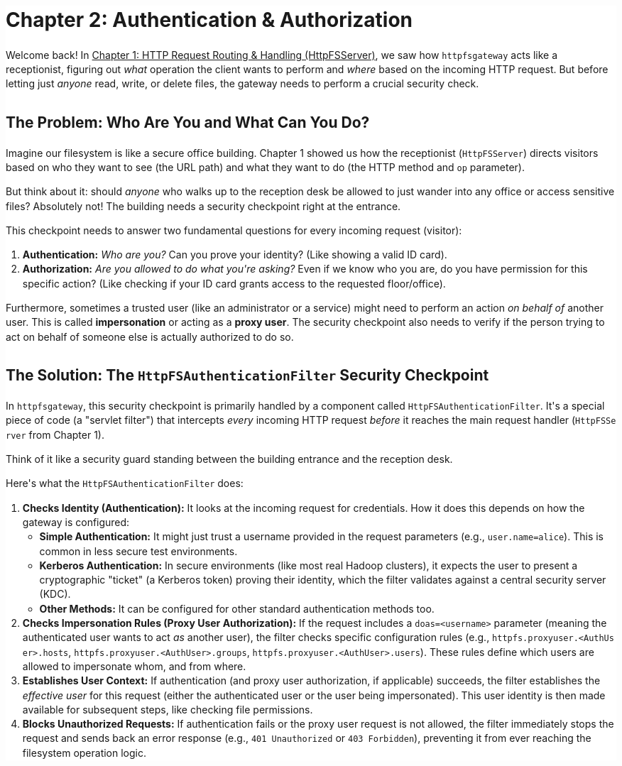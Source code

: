 # Chapter 2: Authentication & Authorization

Welcome back! In [Chapter 1: HTTP Request Routing & Handling (HttpFSServer)](01_http_request_routing___handling__httpfsserver__.md), we saw how `httpfsgateway` acts like a receptionist, figuring out *what* operation the client wants to perform and *where* based on the incoming HTTP request. But before letting just *anyone* read, write, or delete files, the gateway needs to perform a crucial security check.

## The Problem: Who Are You and What Can You Do?

Imagine our filesystem is like a secure office building. Chapter 1 showed us how the receptionist (`HttpFSServer`) directs visitors based on who they want to see (the URL path) and what they want to do (the HTTP method and `op` parameter).

But think about it: should *anyone* who walks up to the reception desk be allowed to just wander into any office or access sensitive files? Absolutely not! The building needs a security checkpoint right at the entrance.

This checkpoint needs to answer two fundamental questions for every incoming request (visitor):

1.  **Authentication:** *Who are you?* Can you prove your identity? (Like showing a valid ID card).
2.  **Authorization:** *Are you allowed to do what you're asking?* Even if we know who you are, do you have permission for this specific action? (Like checking if your ID card grants access to the requested floor/office).

Furthermore, sometimes a trusted user (like an administrator or a service) might need to perform an action *on behalf of* another user. This is called **impersonation** or acting as a **proxy user**. The security checkpoint also needs to verify if the person trying to act on behalf of someone else is actually authorized to do so.

## The Solution: The `HttpFSAuthenticationFilter` Security Checkpoint

In `httpfsgateway`, this security checkpoint is primarily handled by a component called `HttpFSAuthenticationFilter`. It's a special piece of code (a "servlet filter") that intercepts *every* incoming HTTP request *before* it reaches the main request handler (`HttpFSServer` from Chapter 1).

Think of it like a security guard standing between the building entrance and the reception desk.

Here's what the `HttpFSAuthenticationFilter` does:

1.  **Checks Identity (Authentication):** It looks at the incoming request for credentials. How it does this depends on how the gateway is configured:
    *   **Simple Authentication:** It might just trust a username provided in the request parameters (e.g., `user.name=alice`). This is common in less secure test environments.
    *   **Kerberos Authentication:** In secure environments (like most real Hadoop clusters), it expects the user to present a cryptographic "ticket" (a Kerberos token) proving their identity, which the filter validates against a central security server (KDC).
    *   **Other Methods:** It can be configured for other standard authentication methods too.
2.  **Checks Impersonation Rules (Proxy User Authorization):** If the request includes a `doas=<username>` parameter (meaning the authenticated user wants to act *as* another user), the filter checks specific configuration rules (e.g., `httpfs.proxyuser.<AuthUser>.hosts`, `httpfs.proxyuser.<AuthUser>.groups`, `httpfs.proxyuser.<AuthUser>.users`). These rules define which users are allowed to impersonate whom, and from where.
3.  **Establishes User Context:** If authentication (and proxy user authorization, if applicable) succeeds, the filter establishes the *effective user* for this request (either the authenticated user or the user being impersonated). This user identity is then made available for subsequent steps, like checking file permissions.
4.  **Blocks Unauthorized Requests:** If authentication fails or the proxy user request is not allowed, the filter immediately stops the request and sends back an error response (e.g., `401 Unauthorized` or `403 Forbidden`), preventing it from ever reaching the filesystem operation logic.

